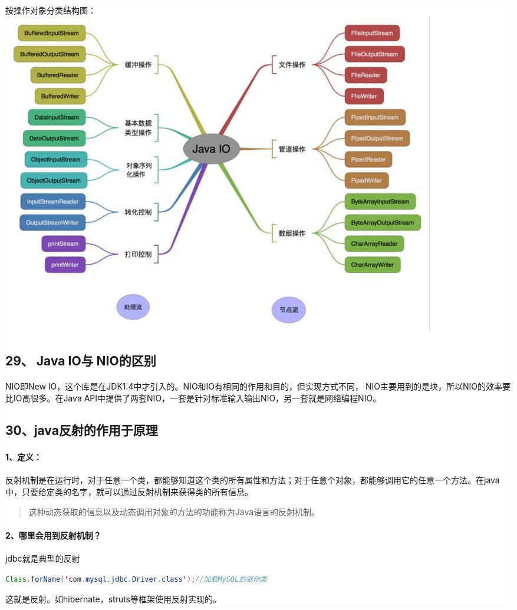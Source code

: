 按操作对象分类结构图：
![javaio2](./assets/javaio2.png)

## 29、 Java IO与 NIO的区别

NIO即New IO，这个库是在JDK1.4中才引入的。NIO和IO有相同的作用和目的，但实现方式不同， NIO主要用到的是块，所以NIO的效率要比IO高很多。在Java API中提供了两套NIO，一套是针对标准输入输出NIO，另一套就是网络编程NIO。

## 30、java反射的作用于原理

#### 1、定义：

反射机制是在运行时，对于任意一个类，都能够知道这个类的所有属性和方法；对于任意个对象，都能够调用它的任意一个方法。在java中，只要给定类的名字，就可以通过反射机制来获得类的所有信息。

>   这种动态获取的信息以及动态调用对象的方法的功能称为Java语言的反射机制。

#### **2、哪里会用到反射机制？**

jdbc就是典型的反射

```java
Class.forName('com.mysql.jdbc.Driver.class');//加载MySQL的驱动类
```

这就是反射。如hibernate，struts等框架使用反射实现的。
